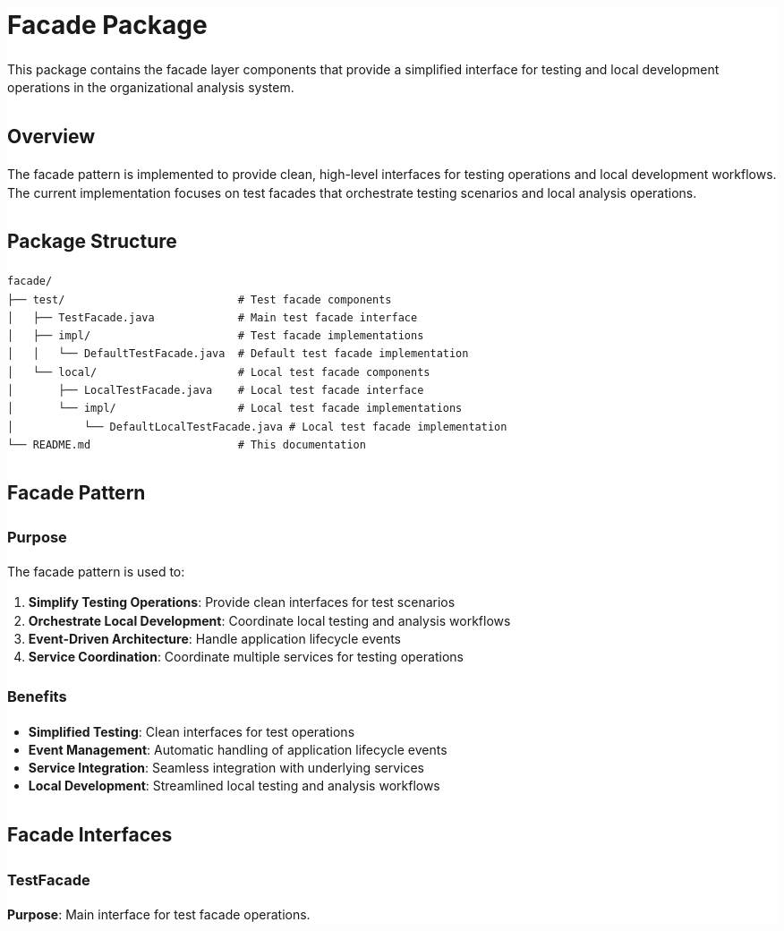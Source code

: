 # Facade Package

This package contains the facade layer components that provide a simplified interface for testing and local development operations in the organizational analysis system.

## Overview

The facade pattern is implemented to provide clean, high-level interfaces for testing operations and local development workflows. The current implementation focuses on test facades that orchestrate testing scenarios and local analysis operations.

## Package Structure

```
facade/
├── test/                           # Test facade components
│   ├── TestFacade.java             # Main test facade interface
│   ├── impl/                       # Test facade implementations
│   │   └── DefaultTestFacade.java  # Default test facade implementation
│   └── local/                      # Local test facade components
│       ├── LocalTestFacade.java    # Local test facade interface
│       └── impl/                   # Local test facade implementations
│           └── DefaultLocalTestFacade.java # Local test facade implementation
└── README.md                       # This documentation
```

## Facade Pattern

### Purpose

The facade pattern is used to:

1. **Simplify Testing Operations**: Provide clean interfaces for test scenarios
2. **Orchestrate Local Development**: Coordinate local testing and analysis workflows
3. **Event-Driven Architecture**: Handle application lifecycle events
4. **Service Coordination**: Coordinate multiple services for testing operations

### Benefits

- **Simplified Testing**: Clean interfaces for test operations
- **Event Management**: Automatic handling of application lifecycle events
- **Service Integration**: Seamless integration with underlying services
- **Local Development**: Streamlined local testing and analysis workflows

## Facade Interfaces

### TestFacade

**Purpose**: Main interface for test facade operations.
